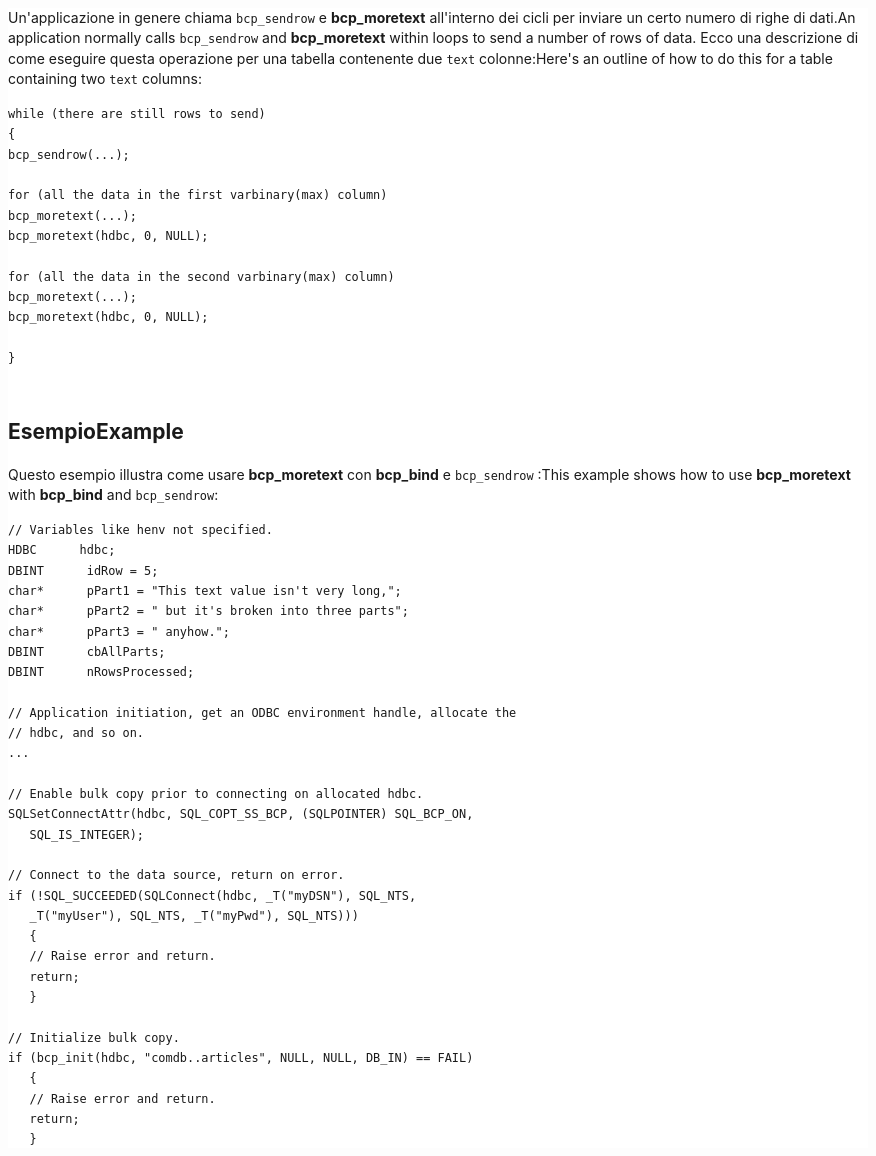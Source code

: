  <span data-ttu-id="baa16-133">Un'applicazione in genere chiama `bcp_sendrow` e **bcp_moretext** all'interno dei cicli per inviare un certo numero di righe di dati.</span><span class="sxs-lookup"><span data-stu-id="baa16-133">An application normally calls `bcp_sendrow` and **bcp_moretext** within loops to send a number of rows of data.</span></span> <span data-ttu-id="baa16-134">Ecco una descrizione di come eseguire questa operazione per una tabella contenente due `text` colonne:</span><span class="sxs-lookup"><span data-stu-id="baa16-134">Here's an outline of how to do this for a table containing two `text` columns:</span></span>  
  
```  
while (there are still rows to send)  
{  
bcp_sendrow(...);  
  
for (all the data in the first varbinary(max) column)  
bcp_moretext(...);  
bcp_moretext(hdbc, 0, NULL);  
  
for (all the data in the second varbinary(max) column)  
bcp_moretext(...);  
bcp_moretext(hdbc, 0, NULL);  
  
}  
  
```  
  
## <a name="example"></a><span data-ttu-id="baa16-135">Esempio</span><span class="sxs-lookup"><span data-stu-id="baa16-135">Example</span></span>  
 <span data-ttu-id="baa16-136">Questo esempio illustra come usare **bcp_moretext** con **bcp_bind** e `bcp_sendrow` :</span><span class="sxs-lookup"><span data-stu-id="baa16-136">This example shows how to use **bcp_moretext** with **bcp_bind** and `bcp_sendrow`:</span></span>  
  
```  
// Variables like henv not specified.  
HDBC      hdbc;  
DBINT      idRow = 5;  
char*      pPart1 = "This text value isn't very long,";  
char*      pPart2 = " but it's broken into three parts";  
char*      pPart3 = " anyhow.";  
DBINT      cbAllParts;  
DBINT      nRowsProcessed;  
  
// Application initiation, get an ODBC environment handle, allocate the  
// hdbc, and so on.  
...   
  
// Enable bulk copy prior to connecting on allocated hdbc.  
SQLSetConnectAttr(hdbc, SQL_COPT_SS_BCP, (SQLPOINTER) SQL_BCP_ON,  
   SQL_IS_INTEGER);  
  
// Connect to the data source, return on error.  
if (!SQL_SUCCEEDED(SQLConnect(hdbc, _T("myDSN"), SQL_NTS,  
   _T("myUser"), SQL_NTS, _T("myPwd"), SQL_NTS)))  
   {  
   // Raise error and return.  
   return;  
   }  
  
// Initialize bulk copy.   
if (bcp_init(hdbc, "comdb..articles", NULL, NULL, DB_IN) == FAIL)  
   {  
   // Raise error and return.  
   return;  
   }  
```